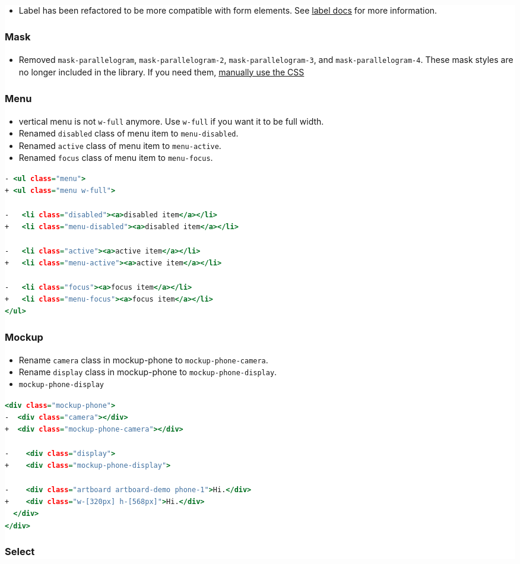 - Label has been refactored to be more compatible with form elements. See [label docs](/components/label/) for more information.

### Mask

- Removed `mask-parallelogram`, `mask-parallelogram-2`, `mask-parallelogram-3`, and `mask-parallelogram-4`. These mask styles are no longer included in the library. If you need them, [manually use the CSS](https://github.com/saadeghi/daisyui/blob/ff313a45cea023c852903138ea032ac2d0a217f4/src/components/styled/mask.css#L23)

### Menu

- vertical menu is not `w-full` anymore. Use `w-full` if you want it to be full width.
- Renamed `disabled` class of menu item to `menu-disabled`.
- Renamed `active` class of menu item to `menu-active`.
- Renamed `focus` class of menu item to `menu-focus`.

```diff:page.html
- <ul class="menu">
+ <ul class="menu w-full">

-   <li class="disabled"><a>disabled item</a></li>
+   <li class="menu-disabled"><a>disabled item</a></li>

-   <li class="active"><a>active item</a></li>
+   <li class="menu-active"><a>active item</a></li>

-   <li class="focus"><a>focus item</a></li>
+   <li class="menu-focus"><a>focus item</a></li>
</ul>
```

### Mockup

- Rename `camera` class in mockup-phone to `mockup-phone-camera`.
- Rename `display` class in mockup-phone to `mockup-phone-display`.
- `mockup-phone-display`

```diff:page.html
<div class="mockup-phone">
-  <div class="camera"></div>
+  <div class="mockup-phone-camera"></div>

-    <div class="display">
+    <div class="mockup-phone-display">

-    <div class="artboard artboard-demo phone-1">Hi.</div>
+    <div class="w-[320px] h-[568px]">Hi.</div>
  </div>
</div>
```

### Select
